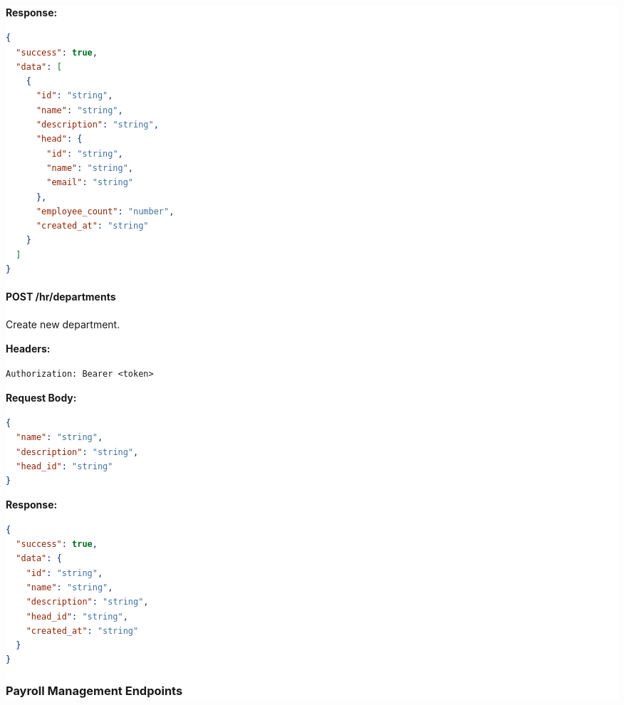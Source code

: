 **Response:**
```json
{
  "success": true,
  "data": [
    {
      "id": "string",
      "name": "string",
      "description": "string",
      "head": {
        "id": "string",
        "name": "string",
        "email": "string"
      },
      "employee_count": "number",
      "created_at": "string"
    }
  ]
}
```

#### POST /hr/departments
Create new department.

**Headers:**
```
Authorization: Bearer <token>
```

**Request Body:**
```json
{
  "name": "string",
  "description": "string",
  "head_id": "string"
}
```

**Response:**
```json
{
  "success": true,
  "data": {
    "id": "string",
    "name": "string",
    "description": "string",
    "head_id": "string",
    "created_at": "string"
  }
}
```

### Payroll Management Endpoints
